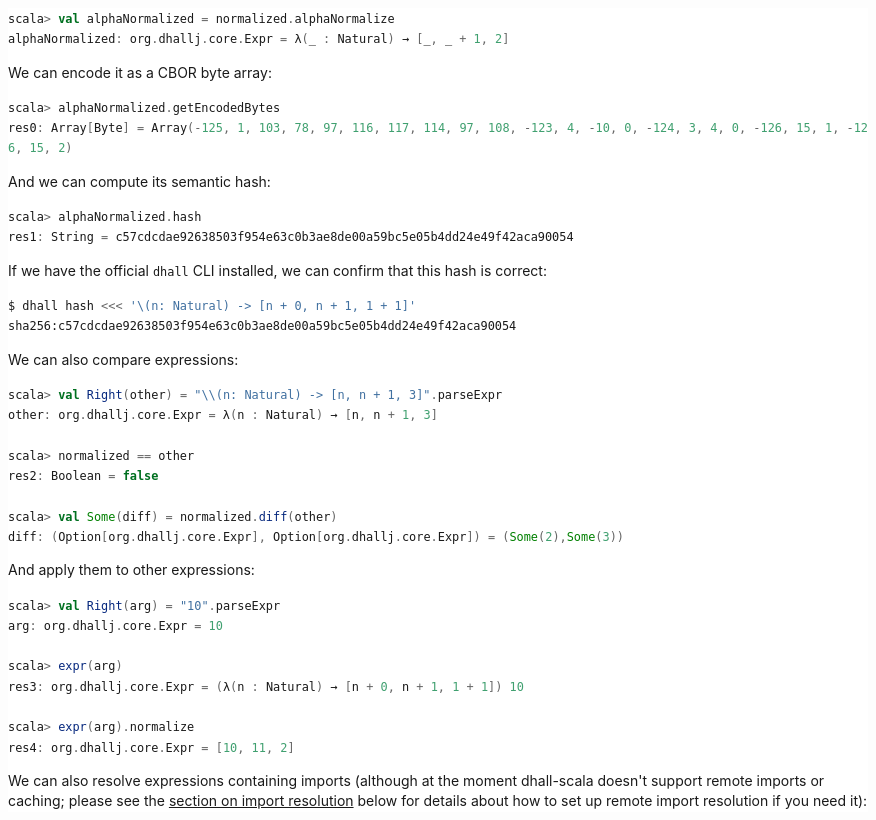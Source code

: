 ```scala
scala> val alphaNormalized = normalized.alphaNormalize
alphaNormalized: org.dhallj.core.Expr = λ(_ : Natural) → [_, _ + 1, 2]
```

We can encode it as a CBOR byte array:

```scala
scala> alphaNormalized.getEncodedBytes
res0: Array[Byte] = Array(-125, 1, 103, 78, 97, 116, 117, 114, 97, 108, -123, 4, -10, 0, -124, 3, 4, 0, -126, 15, 1, -126, 15, 2)
```

And we can compute its semantic hash:

```scala
scala> alphaNormalized.hash
res1: String = c57cdcdae92638503f954e63c0b3ae8de00a59bc5e05b4dd24e49f42aca90054
```

If we have the official `dhall` CLI installed, we can confirm that this hash is
correct:

```bash
$ dhall hash <<< '\(n: Natural) -> [n + 0, n + 1, 1 + 1]'
sha256:c57cdcdae92638503f954e63c0b3ae8de00a59bc5e05b4dd24e49f42aca90054
```

We can also compare expressions:

```scala
scala> val Right(other) = "\\(n: Natural) -> [n, n + 1, 3]".parseExpr
other: org.dhallj.core.Expr = λ(n : Natural) → [n, n + 1, 3]

scala> normalized == other
res2: Boolean = false

scala> val Some(diff) = normalized.diff(other)
diff: (Option[org.dhallj.core.Expr], Option[org.dhallj.core.Expr]) = (Some(2),Some(3))
```

And apply them to other expressions:

```scala
scala> val Right(arg) = "10".parseExpr
arg: org.dhallj.core.Expr = 10

scala> expr(arg)
res3: org.dhallj.core.Expr = (λ(n : Natural) → [n + 0, n + 1, 1 + 1]) 10

scala> expr(arg).normalize
res4: org.dhallj.core.Expr = [10, 11, 2]
```

We can also resolve expressions containing imports (although at the moment
dhall-scala doesn't support remote imports or caching; please see the
[section on import resolution](#import-resolution) below for details about
how to set up remote import resolution if you need it):


[bsd-license]: https://opensource.org/licenses/BSD-3-Clause
[cats-effect]: https://github.com/typelevel/cats-effect
[cbor]: https://cbor.io/
[circe]: https://github.com/circe/circe
[code-of-conduct]: https://www.scala-lang.org/conduct/
[dhall-16]: https://github.com/dhall-lang/dhall-lang/releases/tag/v16.0.0
[dhall-haskell]: https://github.com/dhall-lang/dhall-haskell
[dhall-imports]: https://github.com/dhall-lang/dhall-lang/blob/master/standard/imports.md
[dhall-json]: https://docs.dhall-lang.org/tutorials/Getting-started_Generate-JSON-or-YAML.html
[dhall-kubernetes]: https://github.com/dhall-lang/dhall-kubernetes
[dhall-tests]: https://github.com/dhall-lang/dhall-lang/tree/master/tests
[dhall-lang]: https://dhall-lang.org/
[discipline]: https://github.com/typelevel/discipline
[graal-native-image]: https://www.graalvm.org/docs/reference-manual/native-image/
[http4s]: https://http4s.org
[javacc]: https://javacc.github.io/javacc/
[jawn]: https://github.com/typelevel/jawn
[permutive]: https://permutive.com
[permutive-medium]: https://medium.com/permutive
[sbt]: https://www.scala-sbt.org
[sbt-installation]: https://www.scala-sbt.org/1.x/docs/Setup.html
[sbt-javacc]: https://github.com/travisbrown/sbt-javacc
[sbt-native-packager]: https://github.com/sbt/sbt-native-packager
[scala]: https://www.scala-lang.org
[scalacheck]: https://www.scalacheck.org/
[snake-yaml]: https://bitbucket.org/asomov/snakeyaml/
[spray-json]: https://github.com/spray/spray-json
[timspence]: https://github.com/TimWSpence
[travisbrown]: https://twitter.com/travisbrown